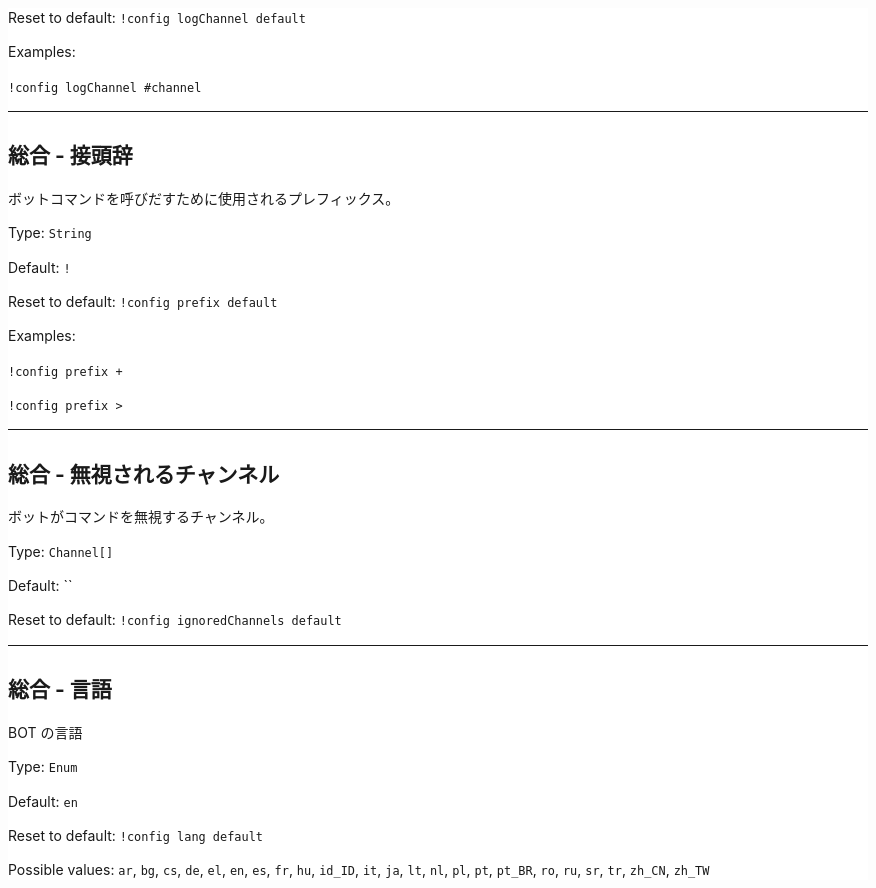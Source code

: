 Reset to default:
`!config logChannel default`

Examples:

`!config logChannel #channel`

<a name=prefix></a>

---

## 総合 - 接頭辞

ボットコマンドを呼びだすために使用されるプレフィックス。

Type: `String`

Default: `!`

Reset to default:
`!config prefix default`

Examples:

`!config prefix +`

`!config prefix >`

<a name=ignoredChannels></a>

---

## 総合 - 無視されるチャンネル

ボットがコマンドを無視するチャンネル。

Type: `Channel[]`

Default: ``

Reset to default:
`!config ignoredChannels default`

<a name=lang></a>

---

## 総合 - 言語

BOT の言語

Type: `Enum`

Default: `en`

Reset to default:
`!config lang default`

Possible values: `ar`, `bg`, `cs`, `de`, `el`, `en`, `es`, `fr`, `hu`, `id_ID`, `it`, `ja`, `lt`, `nl`, `pl`, `pt`, `pt_BR`, `ro`, `ru`, `sr`, `tr`, `zh_CN`, `zh_TW`
